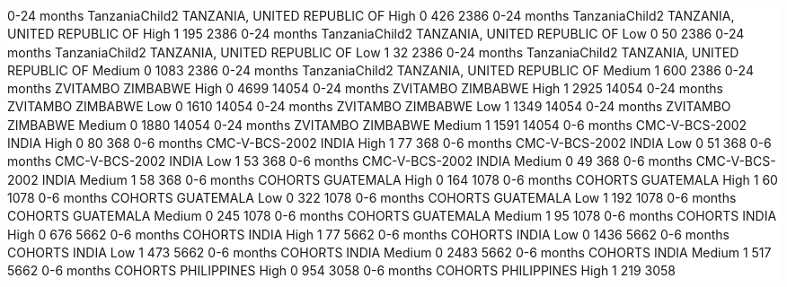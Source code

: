0-24 months   TanzaniaChild2   TANZANIA, UNITED REPUBLIC OF   High                   0      426    2386
0-24 months   TanzaniaChild2   TANZANIA, UNITED REPUBLIC OF   High                   1      195    2386
0-24 months   TanzaniaChild2   TANZANIA, UNITED REPUBLIC OF   Low                    0       50    2386
0-24 months   TanzaniaChild2   TANZANIA, UNITED REPUBLIC OF   Low                    1       32    2386
0-24 months   TanzaniaChild2   TANZANIA, UNITED REPUBLIC OF   Medium                 0     1083    2386
0-24 months   TanzaniaChild2   TANZANIA, UNITED REPUBLIC OF   Medium                 1      600    2386
0-24 months   ZVITAMBO         ZIMBABWE                       High                   0     4699   14054
0-24 months   ZVITAMBO         ZIMBABWE                       High                   1     2925   14054
0-24 months   ZVITAMBO         ZIMBABWE                       Low                    0     1610   14054
0-24 months   ZVITAMBO         ZIMBABWE                       Low                    1     1349   14054
0-24 months   ZVITAMBO         ZIMBABWE                       Medium                 0     1880   14054
0-24 months   ZVITAMBO         ZIMBABWE                       Medium                 1     1591   14054
0-6 months    CMC-V-BCS-2002   INDIA                          High                   0       80     368
0-6 months    CMC-V-BCS-2002   INDIA                          High                   1       77     368
0-6 months    CMC-V-BCS-2002   INDIA                          Low                    0       51     368
0-6 months    CMC-V-BCS-2002   INDIA                          Low                    1       53     368
0-6 months    CMC-V-BCS-2002   INDIA                          Medium                 0       49     368
0-6 months    CMC-V-BCS-2002   INDIA                          Medium                 1       58     368
0-6 months    COHORTS          GUATEMALA                      High                   0      164    1078
0-6 months    COHORTS          GUATEMALA                      High                   1       60    1078
0-6 months    COHORTS          GUATEMALA                      Low                    0      322    1078
0-6 months    COHORTS          GUATEMALA                      Low                    1      192    1078
0-6 months    COHORTS          GUATEMALA                      Medium                 0      245    1078
0-6 months    COHORTS          GUATEMALA                      Medium                 1       95    1078
0-6 months    COHORTS          INDIA                          High                   0      676    5662
0-6 months    COHORTS          INDIA                          High                   1       77    5662
0-6 months    COHORTS          INDIA                          Low                    0     1436    5662
0-6 months    COHORTS          INDIA                          Low                    1      473    5662
0-6 months    COHORTS          INDIA                          Medium                 0     2483    5662
0-6 months    COHORTS          INDIA                          Medium                 1      517    5662
0-6 months    COHORTS          PHILIPPINES                    High                   0      954    3058
0-6 months    COHORTS          PHILIPPINES                    High                   1      219    3058
